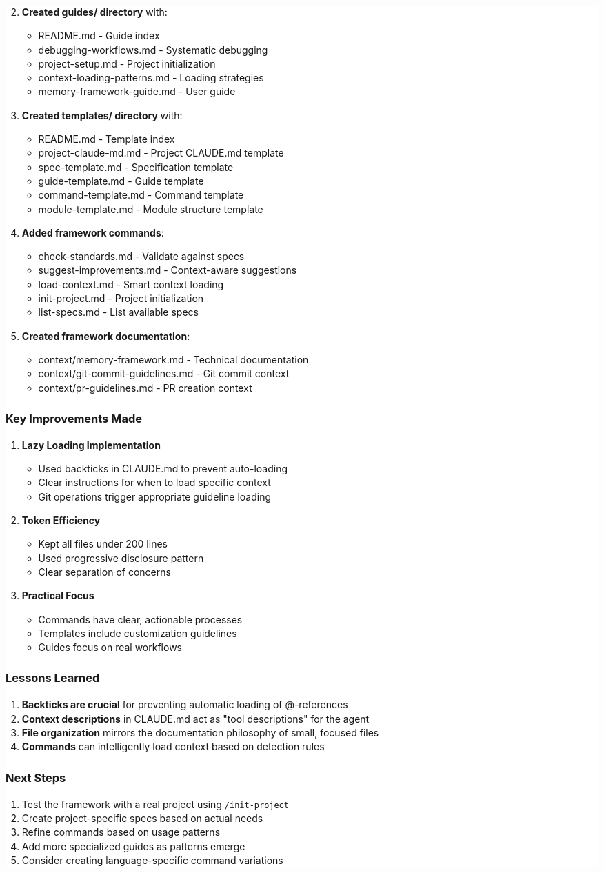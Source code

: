 2. **Created guides/ directory** with:
   - README.md - Guide index
   - debugging-workflows.md - Systematic debugging
   - project-setup.md - Project initialization
   - context-loading-patterns.md - Loading strategies
   - memory-framework-guide.md - User guide

3. **Created templates/ directory** with:
   - README.md - Template index
   - project-claude-md.md - Project CLAUDE.md template
   - spec-template.md - Specification template
   - guide-template.md - Guide template
   - command-template.md - Command template
   - module-template.md - Module structure template

4. **Added framework commands**:
   - check-standards.md - Validate against specs
   - suggest-improvements.md - Context-aware suggestions
   - load-context.md - Smart context loading
   - init-project.md - Project initialization
   - list-specs.md - List available specs

5. **Created framework documentation**:
   - context/memory-framework.md - Technical documentation
   - context/git-commit-guidelines.md - Git commit context
   - context/pr-guidelines.md - PR creation context

### Key Improvements Made

1. **Lazy Loading Implementation**
   - Used backticks in CLAUDE.md to prevent auto-loading
   - Clear instructions for when to load specific context
   - Git operations trigger appropriate guideline loading

2. **Token Efficiency**
   - Kept all files under 200 lines
   - Used progressive disclosure pattern
   - Clear separation of concerns

3. **Practical Focus**
   - Commands have clear, actionable processes
   - Templates include customization guidelines
   - Guides focus on real workflows

### Lessons Learned

1. **Backticks are crucial** for preventing automatic loading of @-references
2. **Context descriptions** in CLAUDE.md act as "tool descriptions" for the agent
3. **File organization** mirrors the documentation philosophy of small, focused files
4. **Commands** can intelligently load context based on detection rules

### Next Steps

1. Test the framework with a real project using `/init-project`
2. Create project-specific specs based on actual needs
3. Refine commands based on usage patterns
4. Add more specialized guides as patterns emerge
5. Consider creating language-specific command variations

